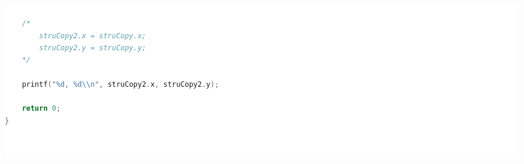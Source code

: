 ```cpp

    /*
        struCopy2.x = struCopy.x;
        struCopy2.y = struCopy.y;
    */

    printf("%d, %d\\n", struCopy2.x, struCopy2.y);
    
    return 0;
}
```

<br>

<br>
